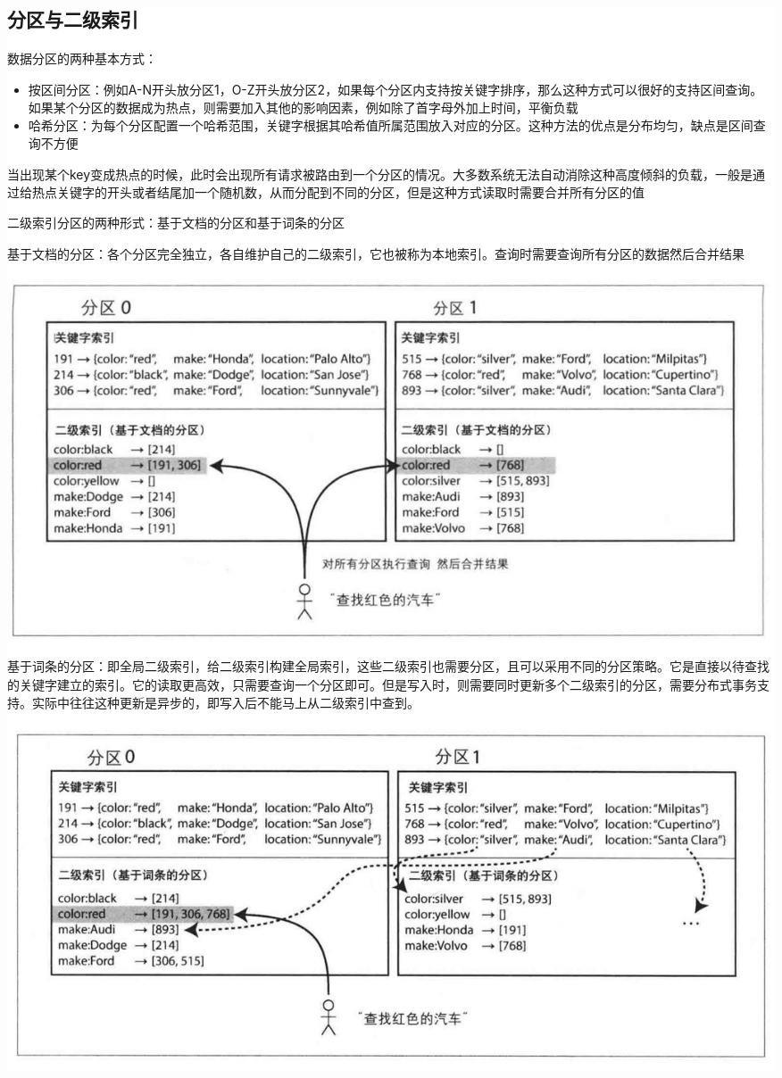 ## 分区与二级索引

数据分区的两种基本方式：

* 按区间分区：例如A-N开头放分区1，O-Z开头放分区2，如果每个分区内支持按关键字排序，那么这种方式可以很好的支持区间查询。如果某个分区的数据成为热点，则需要加入其他的影响因素，例如除了首字母外加上时间，平衡负载
* 哈希分区：为每个分区配置一个哈希范围，关键字根据其哈希值所属范围放入对应的分区。这种方法的优点是分布均匀，缺点是区间查询不方便

当出现某个key变成热点的时候，此时会出现所有请求被路由到一个分区的情况。大多数系统无法自动消除这种高度倾斜的负载，一般是通过给热点关键字的开头或者结尾加一个随机数，从而分配到不同的分区，但是这种方式读取时需要合并所有分区的值

二级索引分区的两种形式：基于文档的分区和基于词条的分区

基于文档的分区：各个分区完全独立，各自维护自己的二级索引，它也被称为本地索引。查询时需要查询所有分区的数据然后合并结果

![image-20240714232853259](image-20240714232853259.png)

基于词条的分区：即全局二级索引，给二级索引构建全局索引，这些二级索引也需要分区，且可以采用不同的分区策略。它是直接以待查找的关键字建立的索引。它的读取更高效，只需要查询一个分区即可。但是写入时，则需要同时更新多个二级索引的分区，需要分布式事务支持。实际中往往这种更新是异步的，即写入后不能马上从二级索引中查到。

![image-20240714233209394](image-20240714233209394.png)
